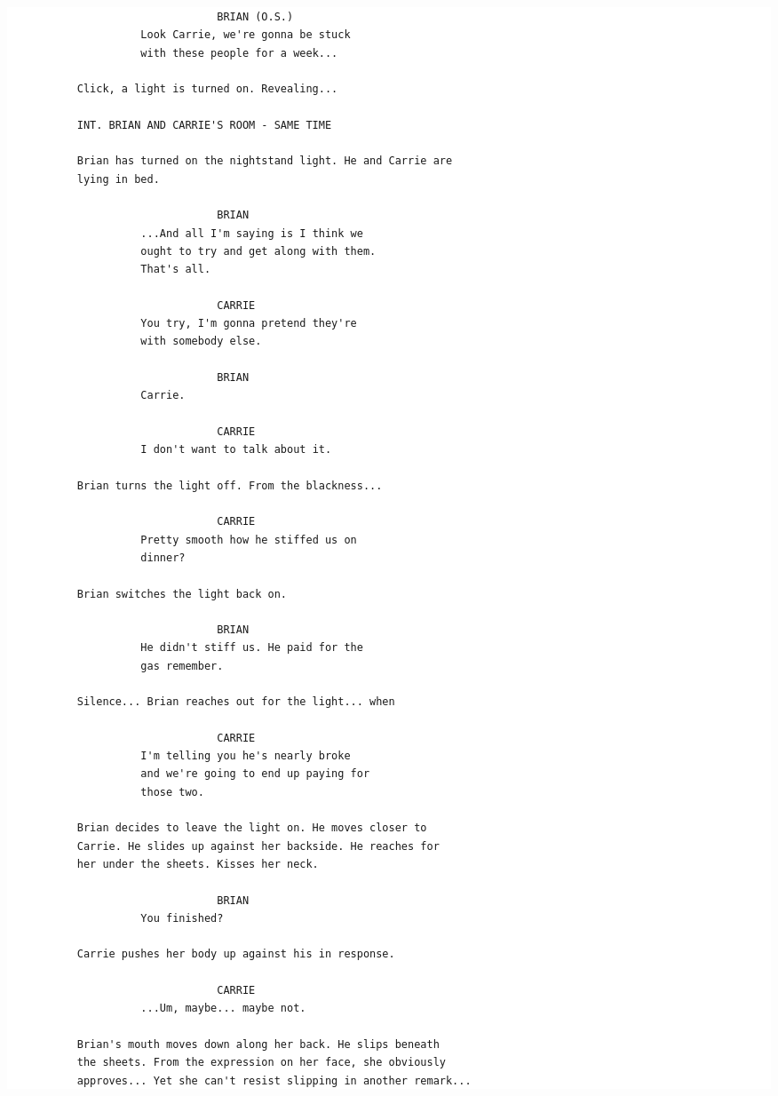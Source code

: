                                      BRIAN (O.S.)
                         Look Carrie, we're gonna be stuck 
                         with these people for a week...

               Click, a light is turned on. Revealing...

               INT. BRIAN AND CARRIE'S ROOM - SAME TIME

               Brian has turned on the nightstand light. He and Carrie are 
               lying in bed.

                                     BRIAN
                         ...And all I'm saying is I think we 
                         ought to try and get along with them. 
                         That's all.

                                     CARRIE
                         You try, I'm gonna pretend they're 
                         with somebody else.

                                     BRIAN
                         Carrie.

                                     CARRIE
                         I don't want to talk about it.

               Brian turns the light off. From the blackness...

                                     CARRIE
                         Pretty smooth how he stiffed us on 
                         dinner?

               Brian switches the light back on.

                                     BRIAN
                         He didn't stiff us. He paid for the 
                         gas remember.

               Silence... Brian reaches out for the light... when

                                     CARRIE
                         I'm telling you he's nearly broke 
                         and we're going to end up paying for 
                         those two.

               Brian decides to leave the light on. He moves closer to 
               Carrie. He slides up against her backside. He reaches for 
               her under the sheets. Kisses her neck.

                                     BRIAN
                         You finished?

               Carrie pushes her body up against his in response.

                                     CARRIE
                         ...Um, maybe... maybe not.

               Brian's mouth moves down along her back. He slips beneath 
               the sheets. From the expression on her face, she obviously 
               approves... Yet she can't resist slipping in another remark...
